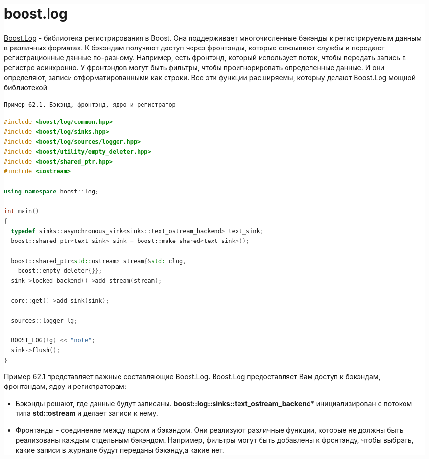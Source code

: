 # boost.log
[Boost.Log](http://www.boost.org/doc/libs/1_62_0/libs/log/doc/html/index.html) - библиотека регистрирования в Boost. Она поддерживает многочисленные бэкэнды к регистрируемым данным в различных форматах.
К бэкэндам получают доступ через фронтэнды, которые связывают службы и передают регистрационные данные по-разному.
Например, есть фронтэнд, который использует поток, чтобы передать запись в регистре асинхронно. У фронтэндов могут быть фильтры, 
чтобы проигнорировать определенные данные. И они определяют, записи отформатированными как строки. Все эти функции
расширяемы, которыу делают Boost.Log мощной библиотекой.

`Пример 62.1. Бэкэнд, фронтэнд, ядро и регистратор`
<a name="example621"></a>
``` c++
#include <boost/log/common.hpp>
#include <boost/log/sinks.hpp>
#include <boost/log/sources/logger.hpp>
#include <boost/utility/empty_deleter.hpp>
#include <boost/shared_ptr.hpp>
#include <iostream>

using namespace boost::log;

int main()
{
  typedef sinks::asynchronous_sink<sinks::text_ostream_backend> text_sink;
  boost::shared_ptr<text_sink> sink = boost::make_shared<text_sink>();

  boost::shared_ptr<std::ostream> stream{&std::clog,
    boost::empty_deleter{}};
  sink->locked_backend()->add_stream(stream);

  core::get()->add_sink(sink);

  sources::logger lg;

  BOOST_LOG(lg) << "note";
  sink->flush();
}
```

[Пример 62.1](#example621) представляет важные составляющие Boost.Log. Boost.Log предоставляет Вам доступ к бэкэндам, фронтэндам, ядру и регистраторам:

* Бэкэнды решают, где данные будут записаны. **boost::log::sinks::text_ostream_backend*** инициализирован с потоком типа
  **std::ostream** и делает записи к нему.

* Фронтэнды - соединение между ядром и бэкэндом. Они реализуют различные функции, которые не должны быть реализованы каждым отдельным бэкэндом. Например, фильтры могут быть добавлены к фронтэнду, чтобы выбрать, какие записи в журнале будут переданы бэкэнду,а какие нет.
